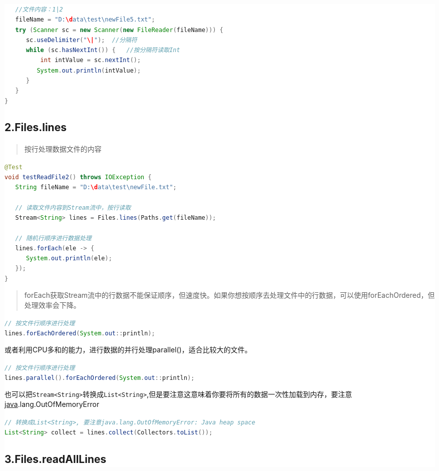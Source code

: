 ```java
   //文件内容：1|2
   fileName = "D:\data\test\newFile5.txt";
   try (Scanner sc = new Scanner(new FileReader(fileName))) {
      sc.useDelimiter("\|");  //分隔符
      while (sc.hasNextInt()) {   //按分隔符读取Int
          int intValue = sc.nextInt();
         System.out.println(intValue);
      }
   }
}
```

## 2.Files.lines 

> 按行处理数据文件的内容

```java
@Test
void testReadFile2() throws IOException {
   String fileName = "D:\data\test\newFile.txt";

   // 读取文件内容到Stream流中，按行读取
   Stream<String> lines = Files.lines(Paths.get(fileName));

   // 随机行顺序进行数据处理
   lines.forEach(ele -> {
      System.out.println(ele);
   });
}
```

> forEach获取Stream流中的行数据不能保证顺序，但速度快。如果你想按顺序去处理文件中的行数据，可以使用forEachOrdered，但处理效率会下降。

```java
// 按文件行顺序进行处理
lines.forEachOrdered(System.out::println);
```

或者利用CPU多和的能力，进行数据的并行处理parallel()，适合比较大的文件。

```java
// 按文件行顺序进行处理
lines.parallel().forEachOrdered(System.out::println);
```

也可以把`Stream<String>`转换成`List<String>`,但是要注意这意味着你要将所有的数据一次性加载到内存，要注意[java](http://www.zimug.com/tag/java).lang.OutOfMemoryError

```java
// 转换成List<String>, 要注意java.lang.OutOfMemoryError: Java heap space
List<String> collect = lines.collect(Collectors.toList());
```

## 3.Files.readAllLines
